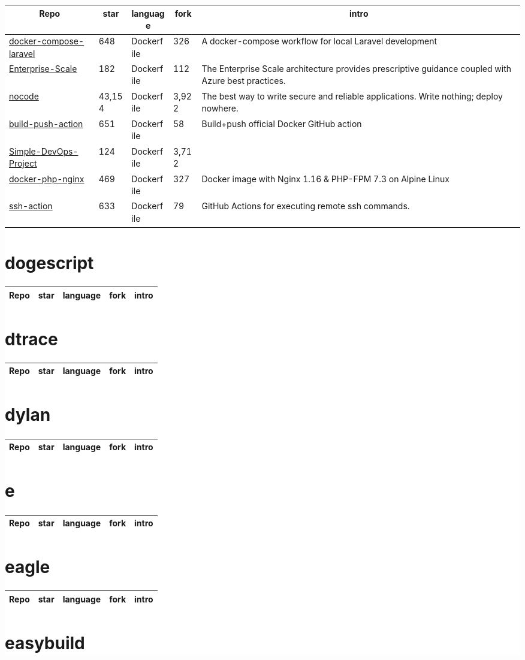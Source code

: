 Repo|star|language|fork|intro
-|-|-|-|-
[docker-compose-laravel](https://github.com/aschmelyun/docker-compose-laravel)|648|Dockerfile|326|A docker-compose workflow for local Laravel development
[Enterprise-Scale](https://github.com/Azure/Enterprise-Scale)|182|Dockerfile|112|The Enterprise Scale architecture provides prescriptive guidance coupled with Azure best practices.
[nocode](https://github.com/kelseyhightower/nocode)|43,154|Dockerfile|3,922|The best way to write secure and reliable applications. Write nothing; deploy nowhere.
[build-push-action](https://github.com/docker/build-push-action)|651|Dockerfile|58|Build+push official Docker GitHub action
[Simple-DevOps-Project](https://github.com/yankils/Simple-DevOps-Project)|124|Dockerfile|3,712|
[docker-php-nginx](https://github.com/TrafeX/docker-php-nginx)|469|Dockerfile|327|Docker image with Nginx 1.16 & PHP-FPM 7.3 on Alpine Linux
[ssh-action](https://github.com/appleboy/ssh-action)|633|Dockerfile|79|GitHub Actions for executing remote ssh commands.


# dogescript

Repo|star|language|fork|intro
-|-|-|-|-



# dtrace

Repo|star|language|fork|intro
-|-|-|-|-



# dylan

Repo|star|language|fork|intro
-|-|-|-|-



# e

Repo|star|language|fork|intro
-|-|-|-|-



# eagle

Repo|star|language|fork|intro
-|-|-|-|-



# easybuild
